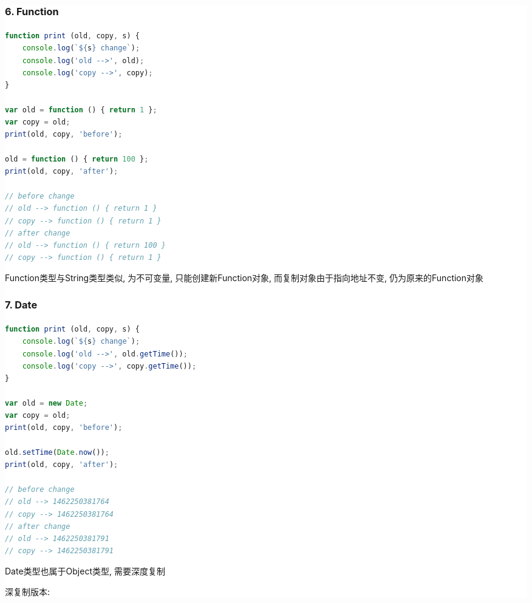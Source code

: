 ### 6. Function

```javascript
function print (old, copy, s) {
    console.log(`${s} change`);
    console.log('old -->', old);
    console.log('copy -->', copy);
}

var old = function () { return 1 };
var copy = old;
print(old, copy, 'before');

old = function () { return 100 };
print(old, copy, 'after');

// before change
// old --> function () { return 1 }
// copy --> function () { return 1 }
// after change
// old --> function () { return 100 }
// copy --> function () { return 1 }
```

Function类型与String类型类似, 为不可变量, 只能创建新Function对象, 而复制对象由于指向地址不变, 仍为原来的Function对象

### 7. Date

```javascript
function print (old, copy, s) {
    console.log(`${s} change`);
    console.log('old -->', old.getTime());
    console.log('copy -->', copy.getTime());
}

var old = new Date;
var copy = old;
print(old, copy, 'before');

old.setTime(Date.now());
print(old, copy, 'after');

// before change
// old --> 1462250381764
// copy --> 1462250381764
// after change
// old --> 1462250381791
// copy --> 1462250381791
```

Date类型也属于Object类型, 需要深度复制

深复制版本:
